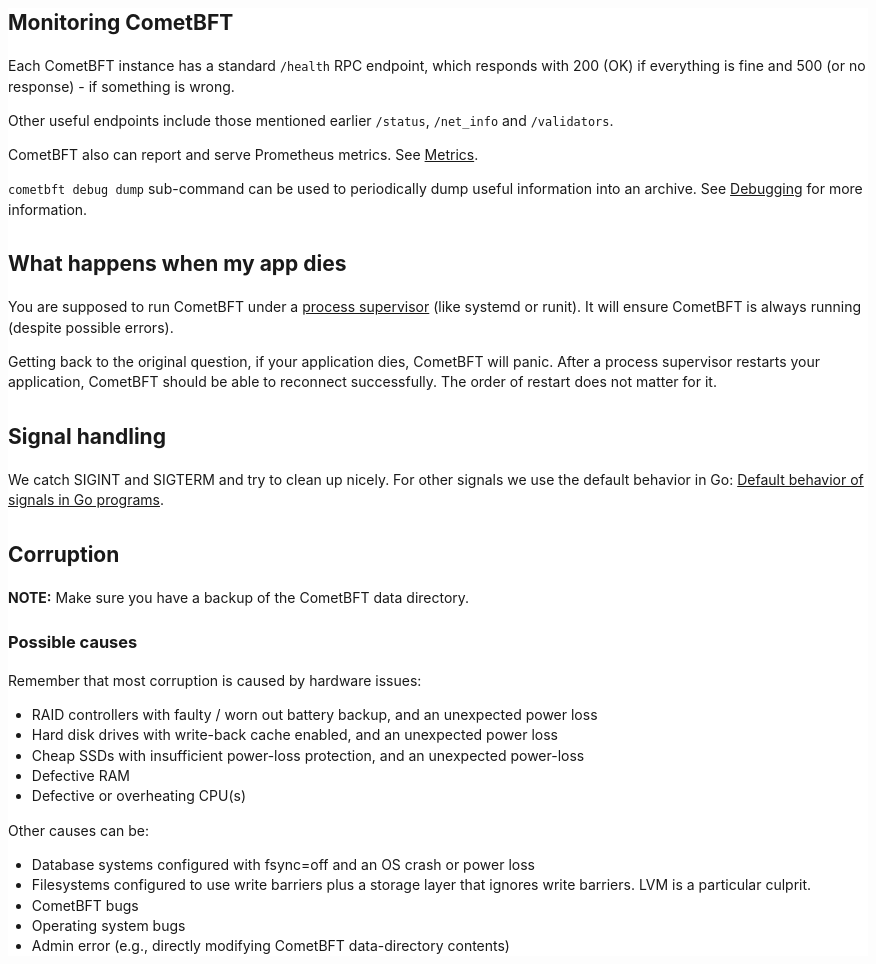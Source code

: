 ## Monitoring CometBFT

Each CometBFT instance has a standard `/health` RPC endpoint, which responds
with 200 (OK) if everything is fine and 500 (or no response) - if something is
wrong.

Other useful endpoints include those mentioned earlier `/status`, `/net_info` and
`/validators`.

CometBFT also can report and serve Prometheus metrics. See
[Metrics](./metrics.md).

`cometbft debug dump` sub-command can be used to periodically dump useful
information into an archive. See [Debugging](../tools/debugging.md) for more
information.

## What happens when my app dies

You are supposed to run CometBFT under a [process
supervisor](https://en.wikipedia.org/wiki/Process_supervision) (like
systemd or runit). It will ensure CometBFT is always running (despite
possible errors).

Getting back to the original question, if your application dies,
CometBFT will panic. After a process supervisor restarts your
application, CometBFT should be able to reconnect successfully. The
order of restart does not matter for it.

## Signal handling

We catch SIGINT and SIGTERM and try to clean up nicely. For other
signals we use the default behavior in Go:
[Default behavior of signals in Go programs](https://golang.org/pkg/os/signal/#hdr-Default_behavior_of_signals_in_Go_programs).

## Corruption

**NOTE:** Make sure you have a backup of the CometBFT data directory.

### Possible causes

Remember that most corruption is caused by hardware issues:

- RAID controllers with faulty / worn out battery backup, and an unexpected power loss
- Hard disk drives with write-back cache enabled, and an unexpected power loss
- Cheap SSDs with insufficient power-loss protection, and an unexpected power-loss
- Defective RAM
- Defective or overheating CPU(s)

Other causes can be:

- Database systems configured with fsync=off and an OS crash or power loss
- Filesystems configured to use write barriers plus a storage layer that ignores write barriers. LVM is a particular culprit.
- CometBFT bugs
- Operating system bugs
- Admin error (e.g., directly modifying CometBFT data-directory contents)

